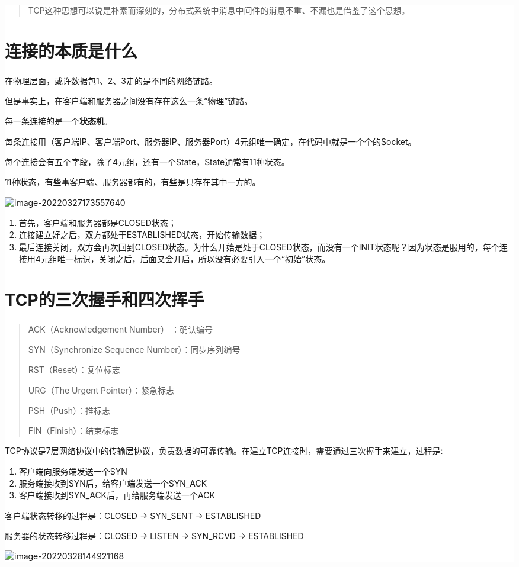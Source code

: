 

> TCP这种思想可以说是朴素而深刻的，分布式系统中消息中间件的消息不重、不漏也是借鉴了这个思想。



# 连接的本质是什么

在物理层面，或许数据包1、2、3走的是不同的网络链路。

但是事实上，在客户端和服务器之间没有存在这么一条“物理”链路。

每一条连接的是一个**状态机**。

每条连接用（客户端IP、客户端Port、服务器IP、服务器Port）4元组唯一确定，在代码中就是一个个的Socket。

每个连接会有五个字段，除了4元组，还有一个State，State通常有11种状态。

11种状态，有些事客户端、服务器都有的，有些是只存在其中一方的。

![image-20220327173557640](https://hong-not-pic-1258424340.cos.ap-nanjing.myqcloud.com/notepic/202203271735605.png)

1. 首先，客户端和服务器都是CLOSED状态；
2. 连接建立好之后，双方都处于ESTABLISHED状态，开始传输数据；
3. 最后连接关闭，双方会再次回到CLOSED状态。为什么开始是处于CLOSED状态，而没有一个INIT状态呢？因为状态是服用的，每个连接用4元组唯一标识，关闭之后，后面又会开启，所以没有必要引入一个“初始”状态。





# TCP的三次握手和四次挥手

> ACK（Acknowledgement Number） ：确认编号
>
> SYN（Synchronize Sequence Number）：同步序列编号
>
> RST（Reset）：复位标志
>
> URG（The Urgent Pointer）：紧急标志
>
> PSH（Push）：推标志
>
> FIN（Finish）：结束标志



TCP协议是7层网络协议中的传输层协议，负责数据的可靠传输。在建立TCP连接时，需要通过三次握手来建立，过程是:

1. 客户端向服务端发送一个SYN
2. 服务端接收到SYN后，给客户端发送一个SYN_ACK
3. 客户端接收到SYN_ACK后，再给服务端发送一个ACK



客户端状态转移的过程是：CLOSED -> SYN_SENT -> ESTABLISHED

服务器的状态转移过程是：CLOSED -> LISTEN -> SYN_RCVD -> ESTABLISHED

![image-20220328144921168](https://hong-not-pic-1258424340.cos.ap-nanjing.myqcloud.com/notepic/202203281449426.png)
